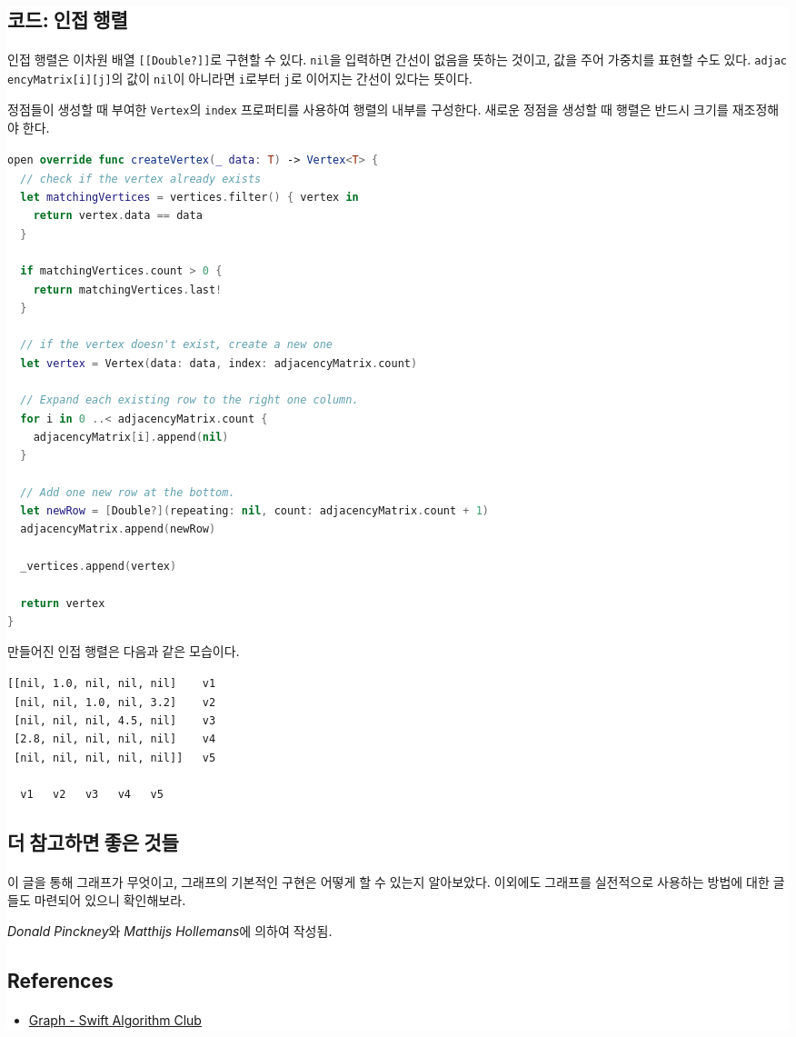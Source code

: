 ## 코드: 인접 행렬

인접 행렬은 이차원 배열 `[[Double?]]`로 구현할 수 있다. `nil`을 입력하면 간선이 없음을 뜻하는 것이고, 값을 주어 가중치를 표현할 수도 있다. `adjacencyMatrix[i][j]`의 값이 `nil`이 아니라면 `i`로부터 `j`로 이어지는 간선이 있다는 뜻이다.

정점들이 생성할 때 부여한 `Vertex`의 `index` 프로퍼티를 사용하여 행렬의 내부를 구성한다. 새로운 정점을 생성할 때 행렬은 반드시 크기를 재조정해야 한다.

```swift
open override func createVertex(_ data: T) -> Vertex<T> {
  // check if the vertex already exists
  let matchingVertices = vertices.filter() { vertex in
    return vertex.data == data
  }

  if matchingVertices.count > 0 {
    return matchingVertices.last!
  }

  // if the vertex doesn't exist, create a new one
  let vertex = Vertex(data: data, index: adjacencyMatrix.count)

  // Expand each existing row to the right one column.
  for i in 0 ..< adjacencyMatrix.count {
    adjacencyMatrix[i].append(nil)
  }

  // Add one new row at the bottom.
  let newRow = [Double?](repeating: nil, count: adjacencyMatrix.count + 1)
  adjacencyMatrix.append(newRow)

  _vertices.append(vertex)

  return vertex
}
```

만들어진 인접 행렬은 다음과 같은 모습이다.

```
[[nil, 1.0, nil, nil, nil]    v1
 [nil, nil, 1.0, nil, 3.2]    v2
 [nil, nil, nil, 4.5, nil]    v3
 [2.8, nil, nil, nil, nil]    v4
 [nil, nil, nil, nil, nil]]   v5

  v1   v2   v3   v4   v5
```

## 더 참고하면 좋은 것들

이 글을 통해 그래프가 무엇이고, 그래프의 기본적인 구현은 어떻게 할 수 있는지 알아보았다. 이외에도 그래프를 실전적으로 사용하는 방법에 대한 글들도 마련되어 있으니 확인해보라.

*Donald Pinckney*와 *Matthijs Hollemans*에 의하여 작성됨.

## References

- [Graph - Swift Algorithm Club](https://github.com/raywenderlich/swift-algorithm-club/tree/master/Graph)
